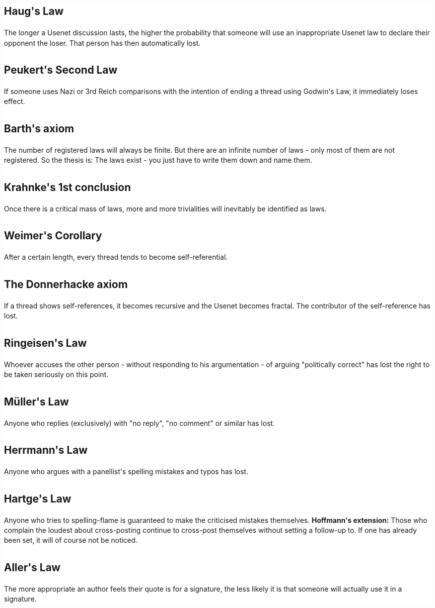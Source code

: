 ## Haug's Law
The longer a Usenet discussion lasts, the higher the probability that someone will use an inappropriate Usenet law to declare their opponent the loser. That person has then automatically lost.

## Peukert's Second Law
If someone uses Nazi or 3rd Reich comparisons with the intention of ending a thread using Godwin's Law, it immediately loses effect.

## Barth's axiom
The number of registered laws will always be finite. But there are an infinite number of laws - only most of them are not registered. So the thesis is: The laws exist - you just have to write them down and name them.

## Krahnke's 1st conclusion
Once there is a critical mass of laws, more and more trivialities will inevitably be identified as laws.

## Weimer's Corollary
After a certain length, every thread tends to become self-referential.

## The Donnerhacke axiom
If a thread shows self-references, it becomes recursive and the Usenet becomes fractal. The contributor of the self-reference has lost.

## Ringeisen's Law
Whoever accuses the other person - without responding to his argumentation - of arguing "politically correct" has lost the right to be taken seriously on this point.

## Müller's Law
Anyone who replies (exclusively) with "no reply", "no comment" or similar has lost.

## Herrmann's Law
Anyone who argues with a panellist's spelling mistakes and typos has lost.

## Hartge's Law
Anyone who tries to spelling-flame is guaranteed to make the criticised mistakes themselves.
**Hoffmann's extension:** Those who complain the loudest about cross-posting continue to cross-post themselves without setting a follow-up to. If one has already been set, it will of course not be noticed.

## Aller's Law
The more appropriate an author feels their quote is for a signature, the less likely it is that someone will actually use it in a signature.
